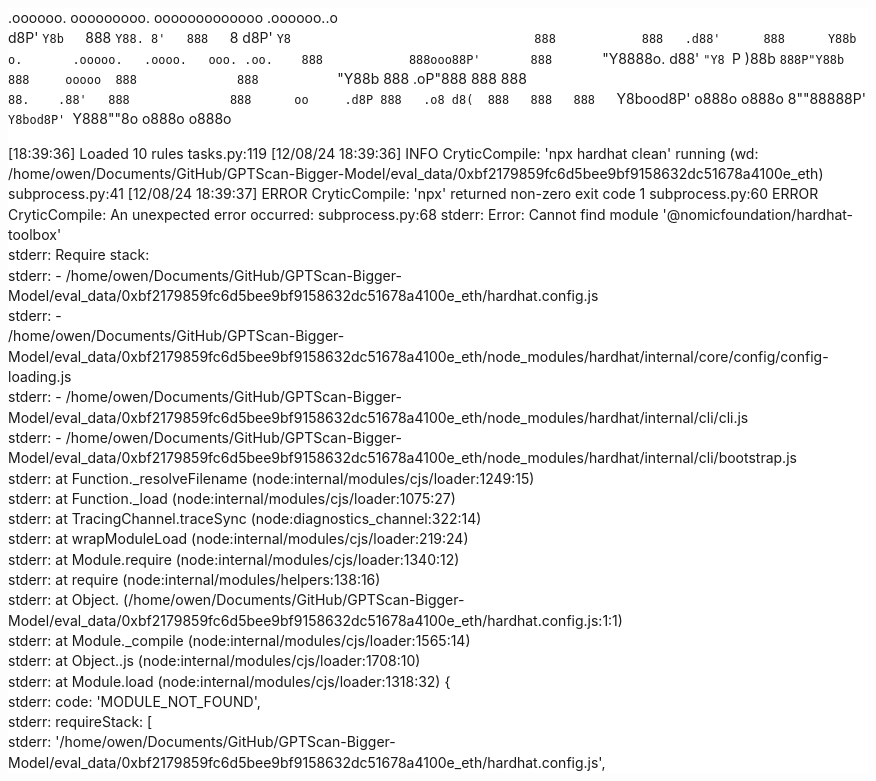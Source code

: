 

  .oooooo.    ooooooooo.   ooooooooooooo  .oooooo..o                                 
 d8P'  `Y8b   `888   `Y88. 8'   888   `8 d8P'    `Y8                                 
888            888   .d88'      888      Y88bo.       .ooooo.   .oooo.   ooo. .oo.   
888            888ooo88P'       888       `"Y8888o.  d88' `"Y8 `P  )88b  `888P"Y88b  
888     ooooo  888              888           `"Y88b 888        .oP"888   888   888  
`88.    .88'   888              888      oo     .d8P 888   .o8 d8(  888   888   888  
 `Y8bood8P'   o888o            o888o     8""88888P'  `Y8bod8P' `Y888""8o o888o o888o                                                        


                                                                   

[18:39:36] Loaded 10 rules                                                                                                                                                                             tasks.py:119
[12/08/24 18:39:36] INFO     CryticCompile: 'npx hardhat clean' running (wd: /home/owen/Documents/GitHub/GPTScan-Bigger-Model/eval_data/0xbf2179859fc6d5bee9bf9158632dc51678a4100e_eth)            subprocess.py:41
[12/08/24 18:39:37] ERROR    CryticCompile: 'npx' returned non-zero exit code 1                                                                                                                    subprocess.py:60
                    ERROR    CryticCompile: An unexpected error occurred:                                                                                                                          subprocess.py:68
                             stderr: Error: Cannot find module '@nomicfoundation/hardhat-toolbox'                                                                                                                  
                             stderr: Require stack:                                                                                                                                                                
                             stderr: - /home/owen/Documents/GitHub/GPTScan-Bigger-Model/eval_data/0xbf2179859fc6d5bee9bf9158632dc51678a4100e_eth/hardhat.config.js                                                 
                             stderr: -                                                                                                                                                                             
                             /home/owen/Documents/GitHub/GPTScan-Bigger-Model/eval_data/0xbf2179859fc6d5bee9bf9158632dc51678a4100e_eth/node_modules/hardhat/internal/core/config/config-loading.js                 
                             stderr: - /home/owen/Documents/GitHub/GPTScan-Bigger-Model/eval_data/0xbf2179859fc6d5bee9bf9158632dc51678a4100e_eth/node_modules/hardhat/internal/cli/cli.js                          
                             stderr: - /home/owen/Documents/GitHub/GPTScan-Bigger-Model/eval_data/0xbf2179859fc6d5bee9bf9158632dc51678a4100e_eth/node_modules/hardhat/internal/cli/bootstrap.js                    
                             stderr:     at Function._resolveFilename (node:internal/modules/cjs/loader:1249:15)                                                                                                   
                             stderr:     at Function._load (node:internal/modules/cjs/loader:1075:27)                                                                                                              
                             stderr:     at TracingChannel.traceSync (node:diagnostics_channel:322:14)                                                                                                             
                             stderr:     at wrapModuleLoad (node:internal/modules/cjs/loader:219:24)                                                                                                               
                             stderr:     at Module.require (node:internal/modules/cjs/loader:1340:12)                                                                                                              
                             stderr:     at require (node:internal/modules/helpers:138:16)                                                                                                                         
                             stderr:     at Object.<anonymous> (/home/owen/Documents/GitHub/GPTScan-Bigger-Model/eval_data/0xbf2179859fc6d5bee9bf9158632dc51678a4100e_eth/hardhat.config.js:1:1)                   
                             stderr:     at Module._compile (node:internal/modules/cjs/loader:1565:14)                                                                                                             
                             stderr:     at Object..js (node:internal/modules/cjs/loader:1708:10)                                                                                                                  
                             stderr:     at Module.load (node:internal/modules/cjs/loader:1318:32) {                                                                                                               
                             stderr:   code: 'MODULE_NOT_FOUND',                                                                                                                                                   
                             stderr:   requireStack: [                                                                                                                                                             
                             stderr:     '/home/owen/Documents/GitHub/GPTScan-Bigger-Model/eval_data/0xbf2179859fc6d5bee9bf9158632dc51678a4100e_eth/hardhat.config.js',                                            